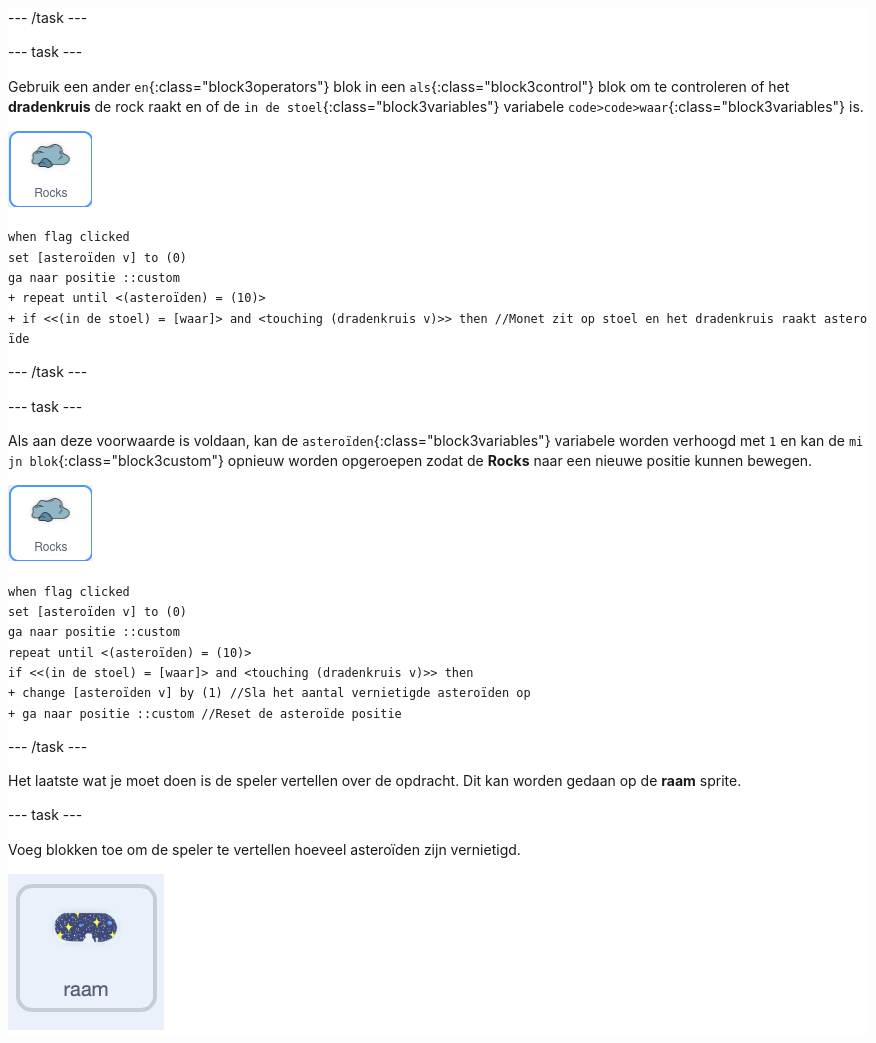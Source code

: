--- /task ---

--- task ---

Gebruik een ander `en`{:class="block3operators"} blok in een `als`{:class="block3control"} blok om te controleren of het **dradenkruis** de rock raakt en of de `in de stoel`{:class="block3variables"} variabele `code>code>waar`{:class="block3variables"} is.

![De Rocks sprite.](images/rocks-sprite.png)

```blocks3
when flag clicked
set [asteroïden v] to (0)
ga naar positie ::custom
+ repeat until <(asteroïden) = (10)>
+ if <<(in de stoel) = [waar]> and <touching (dradenkruis v)>> then //Monet zit op stoel en het dradenkruis raakt asteroïde
```

--- /task ---

--- task ---

Als aan deze voorwaarde is voldaan, kan de `asteroïden`{:class="block3variables"} variabele worden verhoogd met `1` en kan de `mijn blok`{:class="block3custom"} opnieuw worden opgeroepen zodat de **Rocks** naar een nieuwe positie kunnen bewegen.

![De Rocks sprite.](images/rocks-sprite.png)

```blocks3
when flag clicked
set [asteroïden v] to (0)
ga naar positie ::custom
repeat until <(asteroïden) = (10)>
if <<(in de stoel) = [waar]> and <touching (dradenkruis v)>> then
+ change [asteroïden v] by (1) //Sla het aantal vernietigde asteroïden op
+ ga naar positie ::custom //Reset de asteroïde positie
```

--- /task ---

Het laatste wat je moet doen is de speler vertellen over de opdracht. Dit kan worden gedaan op de **raam** sprite.

--- task ---

Voeg blokken toe om de speler te vertellen hoeveel asteroïden zijn vernietigd.

![De raam sprite.](images/port-sprite.png)
